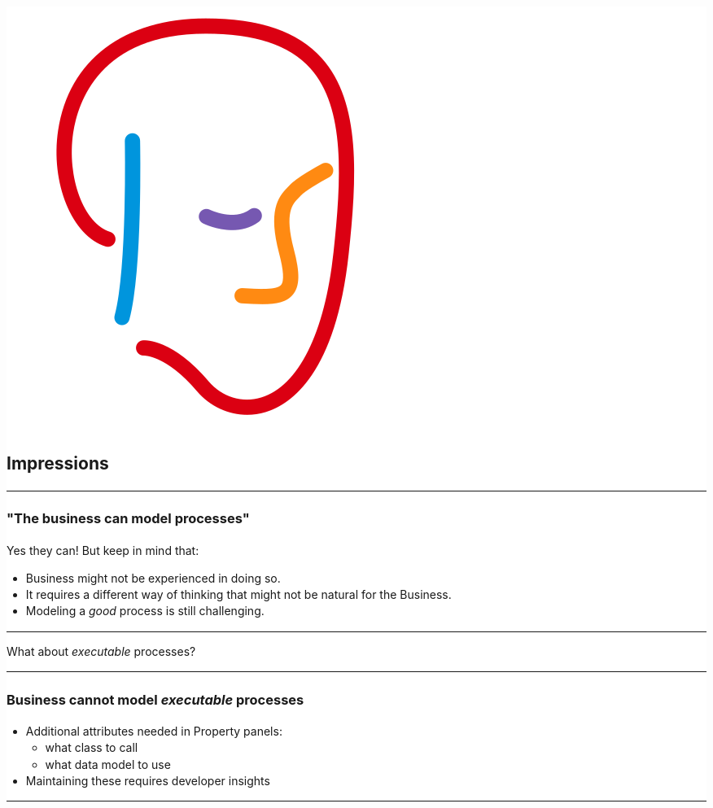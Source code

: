 ![](drools_icon.svg)



## Impressions

---

### "The business can model processes"

Yes they can! But keep in mind that:

- Business might not be experienced in doing so.
- It requires a different way of thinking that might not be natural for the Business.
- Modeling a _good_ process is still challenging.

---

What about _executable_ processes?

---

### Business cannot model _executable_ processes

- Additional attributes needed in Property panels:
  - what class to call
  - what data model to use
- Maintaining these requires developer insights

---